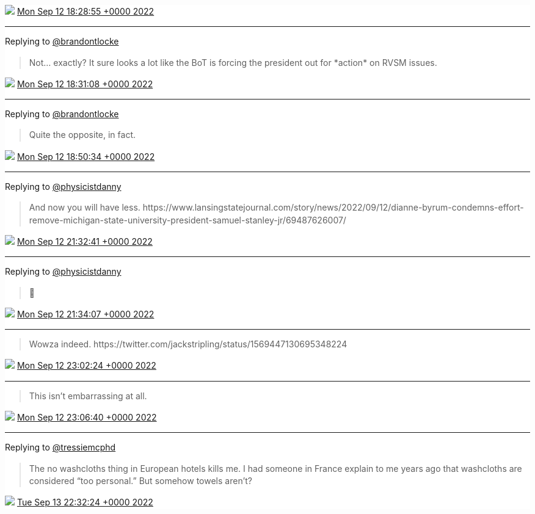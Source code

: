 <img src="../../media/tweet.ico" width="12" /> [Mon Sep 12 18:28:55 +0000 2022](https://twitter.com/kfitz/status/1569392629636558850)

----

Replying to [@brandontlocke](https://twitter.com/brandontlocke/status/1569391883675398144)

> Not… exactly? It sure looks a lot like the BoT is forcing the president out for \*action\* on RVSM issues\.

<img src="../../media/tweet.ico" width="12" /> [Mon Sep 12 18:31:08 +0000 2022](https://twitter.com/kfitz/status/1569393185696415744)

----

Replying to [@brandontlocke](https://twitter.com/brandontlocke/status/1569396424005283840)

> Quite the opposite, in fact\.

<img src="../../media/tweet.ico" width="12" /> [Mon Sep 12 18:50:34 +0000 2022](https://twitter.com/kfitz/status/1569398079908102144)

----

Replying to [@physicistdanny](https://twitter.com/physicistdanny/status/1569437937955385344)

> And now you will have less\. https://www\.lansingstatejournal\.com/story/news/2022/09/12/dianne\-byrum\-condemns\-effort\-remove\-michigan\-state\-university\-president\-samuel\-stanley\-jr/69487626007/

<img src="../../media/tweet.ico" width="12" /> [Mon Sep 12 21:32:41 +0000 2022](https://twitter.com/kfitz/status/1569438877961826304)

----

Replying to [@physicistdanny](https://twitter.com/physicistdanny/status/1569439040252035073)

> 🤪

<img src="../../media/tweet.ico" width="12" /> [Mon Sep 12 21:34:07 +0000 2022](https://twitter.com/kfitz/status/1569439235220074497)

----

> Wowza indeed\. https://twitter\.com/jackstripling/status/1569447130695348224

<img src="../../media/tweet.ico" width="12" /> [Mon Sep 12 23:02:24 +0000 2022](https://twitter.com/kfitz/status/1569461456109707265)

----

> This isn’t embarrassing at all\.

<img src="../../media/tweet.ico" width="12" /> [Mon Sep 12 23:06:40 +0000 2022](https://twitter.com/kfitz/status/1569462526827724801)

----

Replying to [@tressiemcphd](https://twitter.com/tressiemcphd/status/1569763055193448450)

> The no washcloths thing in European hotels kills me\. I had someone in France explain to me years ago that washcloths are considered “too personal\.” But somehow towels aren’t?

<img src="../../media/tweet.ico" width="12" /> [Tue Sep 13 22:32:24 +0000 2022](https://twitter.com/kfitz/status/1569816292109983752)
